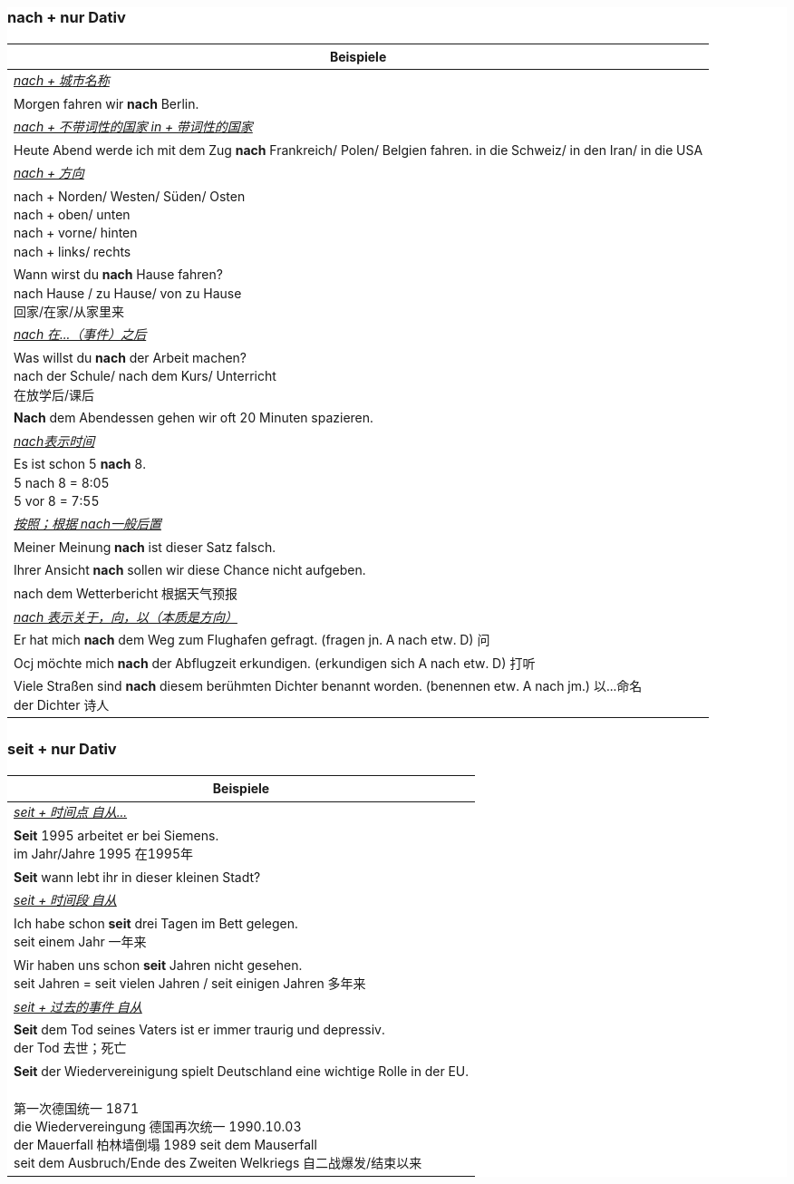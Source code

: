 ### nach + nur Dativ

| Beispiele                                                    |
| ------------------------------------------------------------ |
| <u>*nach + 城市名称*</u>                                     |
| Morgen fahren wir **nach** Berlin.                           |
| <u>*nach + 不带词性的国家      in + 带词性的国家*</u>        |
| Heute Abend werde ich mit dem Zug **nach** Frankreich/ Polen/ Belgien fahren. in die Schweiz/ in den Iran/ in die USA |
| <u>*nach + 方向*</u>                                         |
| nach + Norden/ Westen/ Süden/ Osten<br />nach + oben/ unten<br />nach + vorne/ hinten<br />nach + links/ rechts |
| Wann wirst du **nach** Hause fahren? <br />nach Hause / zu Hause/ von zu Hause<br />回家/在家/从家里来 |
| *<u>nach 在...（事件）之后</u>*                              |
| Was willst du **nach** der Arbeit machen?<br />nach der Schule/ nach dem Kurs/ Unterricht<br />在放学后/课后 |
| **Nach** dem Abendessen gehen wir oft 20 Minuten spazieren.  |
| <u>*nach表示时间*</u>                                        |
| Es ist schon 5 **nach** 8. <br />5 nach 8 = 8:05<br />5 vor 8 = 7:55 |
| <u>*按照；根据 nach一般后置*</u>                             |
| Meiner Meinung **nach** ist dieser Satz falsch.              |
| Ihrer Ansicht **nach** sollen wir diese Chance nicht aufgeben. |
| nach dem Wetterbericht 根据天气预报                          |
| <u>*nach 表示关于，向，以（本质是方向）*</u>                 |
| Er hat mich **nach** dem Weg zum Flughafen gefragt. (fragen jn. A nach etw. D) 问 |
| Ocj möchte mich **nach** der Abflugzeit erkundigen. (erkundigen sich A nach etw. D) 打听 |
| Viele Straßen sind **nach** diesem berühmten Dichter benannt worden. (benennen etw. A nach jm.) 以...命名 <br />der Dichter 诗人 |

### seit + nur Dativ

| Beispiele                                                    |
| ------------------------------------------------------------ |
| <u>*seit + 时间点 自从...*</u>                               |
| **Seit** 1995 arbeitet er bei Siemens.<br />im Jahr/Jahre 1995 在1995年 |
| **Seit** wann lebt ihr in dieser kleinen Stadt?              |
| <u>*seit + 时间段 自从*</u>                                  |
| Ich habe schon **seit** drei Tagen im Bett gelegen.<br />seit einem Jahr 一年来 |
| Wir haben uns schon **seit** Jahren nicht gesehen.<br />seit Jahren = seit vielen Jahren / seit einigen Jahren 多年来 |
| <u>*seit + 过去的事件 自从*</u>                              |
| **Seit** dem Tod seines Vaters ist er immer traurig und depressiv.<br />der Tod 去世；死亡 |
| **Seit** der Wiedervereinigung spielt Deutschland eine wichtige Rolle in der EU.<br /><br />第一次德国统一 1871<br />die Wiedervereingung 德国再次统一 1990.10.03<br />der Mauerfall 柏林墙倒塌 1989 seit dem Mauserfall<br />seit dem Ausbruch/Ende des Zweiten Welkriegs 自二战爆发/结束以来 |
